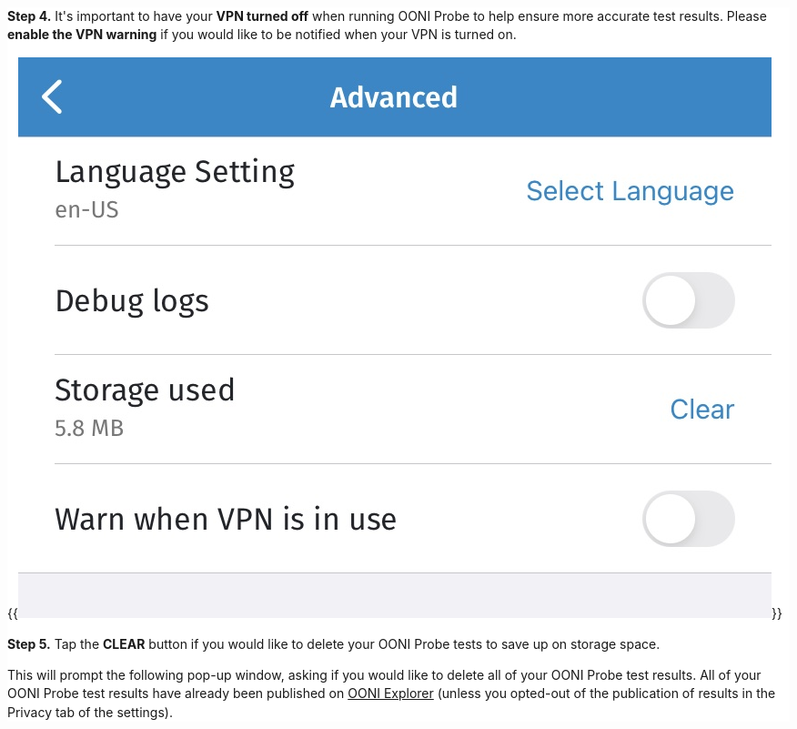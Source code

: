 **Step 4.** It's important to have your **VPN turned off** when running OONI Probe to help ensure more accurate test results. Please **enable the VPN warning** if you would like to be notified when your VPN is turned on.

{{<img src="images/image33.jpg" title="Debug logs and VPN disabled" alt="Debug logs and VPN disabled">}}

**Step 5.** Tap the **CLEAR** button if you would like to delete your OONI Probe tests to save up on storage space.

This will prompt the following pop-up window, asking if you would like to delete all of your OONI Probe test results. All of your OONI Probe test results have already been published on [OONI Explorer](https://explorer.ooni.org/) (unless you opted-out of the publication of results in the Privacy tab of the settings).
